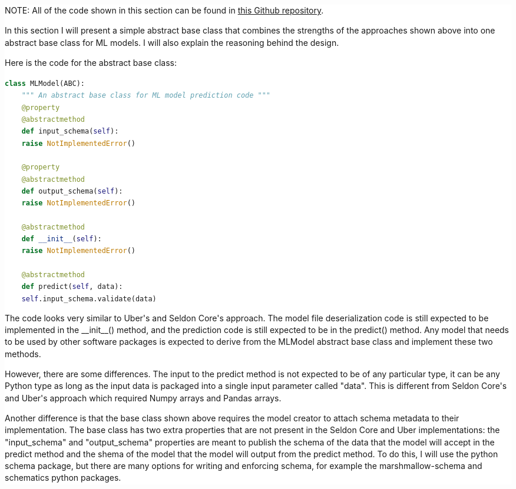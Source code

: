 NOTE: All of the code shown in this section can be found in [this
Github
repository](https://github.com/schmidtbri/simple-ml-model-abc).

In this section I will present a simple abstract base class that
combines the strengths of the approaches shown above into one abstract
base class for ML models. I will also explain the reasoning behind the
design.

Here is the code for the abstract base class:

```python
class MLModel(ABC):
    """ An abstract base class for ML model prediction code """
    @property
    @abstractmethod
    def input_schema(self):
    raise NotImplementedError()
    
    @property
    @abstractmethod
    def output_schema(self):
    raise NotImplementedError()
    
    @abstractmethod
    def __init__(self):
    raise NotImplementedError()
    
    @abstractmethod
    def predict(self, data):
    self.input_schema.validate(data)

```

The code looks very similar to Uber's and Seldon Core's approach. The
model file deserialization code is still expected to be implemented in
the \_\_init\_\_() method, and the prediction code is still expected to
be in the predict() method. Any model that needs to be used by other
software packages is expected to derive from the MLModel abstract base
class and implement these two methods.

However, there are some differences. The input to the predict method is
not expected to be of any particular type, it can be any Python type as
long as the input data is packaged into a single input parameter called
"data". This is different from Seldon Core's and Uber's approach which
required Numpy arrays and Pandas arrays.

Another difference is that the base class shown above requires the model
creator to attach schema metadata to their implementation. The base
class has two extra properties that are not present in the Seldon Core
and Uber implementations: the "input\_schema" and "output\_schema"
properties are meant to publish the schema of the data that the model
will accept in the predict method and the shema of the model that the
model will output from the predict method. To do this, I will use the
python schema package, but there are many options for writing and
enforcing schema, for example the marshmallow-schema and schematics
python packages.
